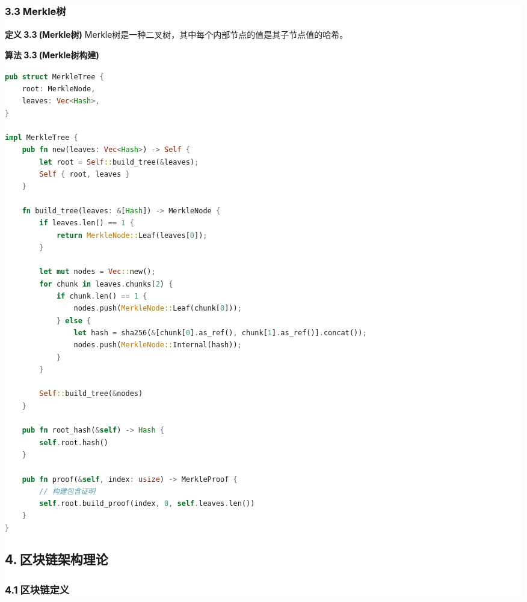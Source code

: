 ### 3.3 Merkle树

**定义 3.3 (Merkle树)**
Merkle树是一种二叉树，其中每个内部节点的值是其子节点值的哈希。

**算法 3.3 (Merkle树构建)**

```rust
pub struct MerkleTree {
    root: MerkleNode,
    leaves: Vec<Hash>,
}

impl MerkleTree {
    pub fn new(leaves: Vec<Hash>) -> Self {
        let root = Self::build_tree(&leaves);
        Self { root, leaves }
    }
    
    fn build_tree(leaves: &[Hash]) -> MerkleNode {
        if leaves.len() == 1 {
            return MerkleNode::Leaf(leaves[0]);
        }
        
        let mut nodes = Vec::new();
        for chunk in leaves.chunks(2) {
            if chunk.len() == 1 {
                nodes.push(MerkleNode::Leaf(chunk[0]));
            } else {
                let hash = sha256(&[chunk[0].as_ref(), chunk[1].as_ref()].concat());
                nodes.push(MerkleNode::Internal(hash));
            }
        }
        
        Self::build_tree(&nodes)
    }
    
    pub fn root_hash(&self) -> Hash {
        self.root.hash()
    }
    
    pub fn proof(&self, index: usize) -> MerkleProof {
        // 构建包含证明
        self.root.build_proof(index, 0, self.leaves.len())
    }
}
```

## 4. 区块链架构理论

### 4.1 区块链定义
